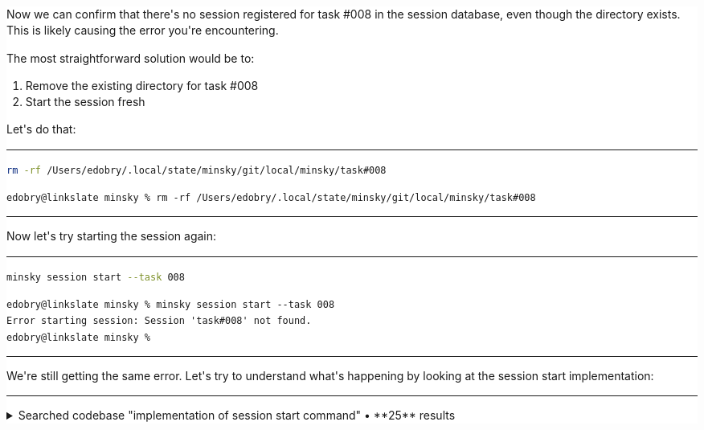 
Now we can confirm that there's no session registered for task #008 in the session database, even though the directory exists. This is likely causing the error you're encountering.

The most straightforward solution would be to:

1. Remove the existing directory for task #008
2. Start the session fresh

Let's do that:

---

```bash
rm -rf /Users/edobry/.local/state/minsky/git/local/minsky/task#008
```

```
edobry@linkslate minsky % rm -rf /Users/edobry/.local/state/minsky/git/local/minsky/task#008
```

---

Now let's try starting the session again:

---

```bash
minsky session start --task 008
```

```
edobry@linkslate minsky % minsky session start --task 008
Error starting session: Session 'task#008' not found.
edobry@linkslate minsky %
```

---

We're still getting the same error. Let's try to understand what's happening by looking at the session start implementation:

---

<details>
            <summary>Searched codebase "implementation of session start command" • **25** results</summary>
        
| File | Lines |
|------|-------|
| `src/commands/session/index.ts` | L1-17 |
| `src/commands/session/start.ts` | L1-19 |
| `src/commands/session/start.ts` | L19-72 |
| `src/commands/session/startSession.ts` | L1-19 |
| `src/commands/session/startSession.ts` | L25-84 |
| `src/commands/session/start.ts` | L72-82 |
| `src/commands/session/startSession.ts` | L84-116 |
| `src/commands/session/startSession.ts` | L19-25 |
| `src/commands/session/startSession.test.ts` | L251-309 |
| `src/commands/session/startSession.test.ts` | L1-24 |
| `.cursor/rules/derived-cursor-rules.mdc` | L276-340 |
| `src/commands/session/list.ts` | L1-27 |
| `src/commands/session/startSession.test.ts` | L77-146 |
